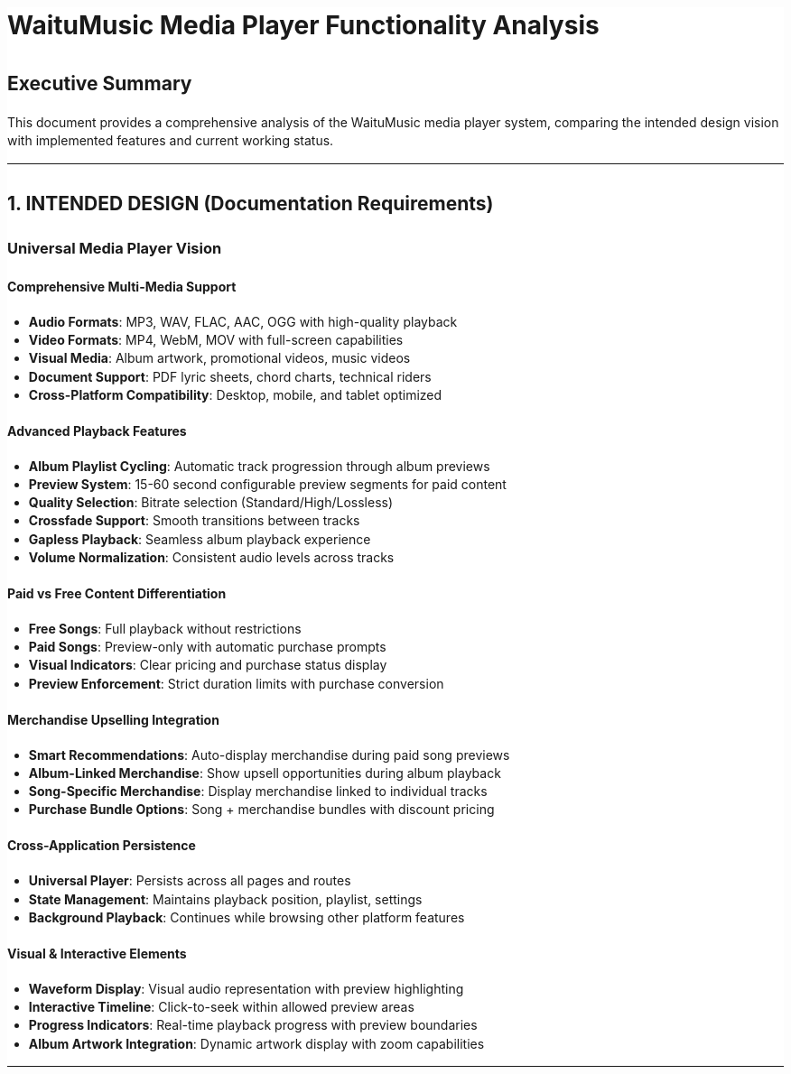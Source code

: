 # WaituMusic Media Player Functionality Analysis

## Executive Summary

This document provides a comprehensive analysis of the WaituMusic media player system, comparing the intended design vision with implemented features and current working status.

---

## 1. INTENDED DESIGN (Documentation Requirements)

### **Universal Media Player Vision**

#### **Comprehensive Multi-Media Support**
- **Audio Formats**: MP3, WAV, FLAC, AAC, OGG with high-quality playback
- **Video Formats**: MP4, WebM, MOV with full-screen capabilities  
- **Visual Media**: Album artwork, promotional videos, music videos
- **Document Support**: PDF lyric sheets, chord charts, technical riders
- **Cross-Platform Compatibility**: Desktop, mobile, and tablet optimized

#### **Advanced Playback Features**
- **Album Playlist Cycling**: Automatic track progression through album previews
- **Preview System**: 15-60 second configurable preview segments for paid content
- **Quality Selection**: Bitrate selection (Standard/High/Lossless)
- **Crossfade Support**: Smooth transitions between tracks
- **Gapless Playback**: Seamless album playback experience
- **Volume Normalization**: Consistent audio levels across tracks

#### **Paid vs Free Content Differentiation**
- **Free Songs**: Full playback without restrictions
- **Paid Songs**: Preview-only with automatic purchase prompts
- **Visual Indicators**: Clear pricing and purchase status display
- **Preview Enforcement**: Strict duration limits with purchase conversion

#### **Merchandise Upselling Integration**
- **Smart Recommendations**: Auto-display merchandise during paid song previews
- **Album-Linked Merchandise**: Show upsell opportunities during album playback
- **Song-Specific Merchandise**: Display merchandise linked to individual tracks
- **Purchase Bundle Options**: Song + merchandise bundles with discount pricing

#### **Cross-Application Persistence**
- **Universal Player**: Persists across all pages and routes
- **State Management**: Maintains playback position, playlist, settings
- **Background Playback**: Continues while browsing other platform features

#### **Visual & Interactive Elements**
- **Waveform Display**: Visual audio representation with preview highlighting
- **Interactive Timeline**: Click-to-seek within allowed preview areas
- **Progress Indicators**: Real-time playback progress with preview boundaries
- **Album Artwork Integration**: Dynamic artwork display with zoom capabilities

---